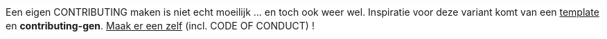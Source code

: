 Een eigen CONTRIBUTING maken is niet echt moeilijk ... en toch ook weer wel.
Inspiratie voor deze variant komt van een
[template](https://github.com/nayafia/contributing-template/blob/HEAD/CONTRIBUTING-template.md) en
**contributing-gen**. [Maak er een zelf](https://github.com/bttger/contributing-gen) (incl. CODE OF CONDUCT) !
